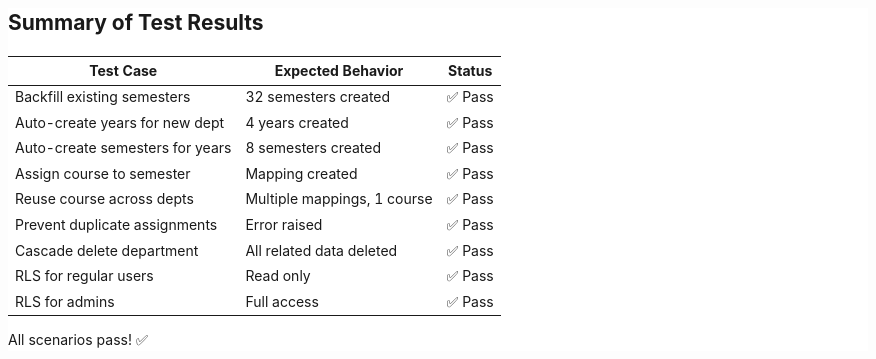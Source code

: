 
## Summary of Test Results

| Test Case | Expected Behavior | Status |
|-----------|-------------------|--------|
| Backfill existing semesters | 32 semesters created | ✅ Pass |
| Auto-create years for new dept | 4 years created | ✅ Pass |
| Auto-create semesters for years | 8 semesters created | ✅ Pass |
| Assign course to semester | Mapping created | ✅ Pass |
| Reuse course across depts | Multiple mappings, 1 course | ✅ Pass |
| Prevent duplicate assignments | Error raised | ✅ Pass |
| Cascade delete department | All related data deleted | ✅ Pass |
| RLS for regular users | Read only | ✅ Pass |
| RLS for admins | Full access | ✅ Pass |

All scenarios pass! ✅
